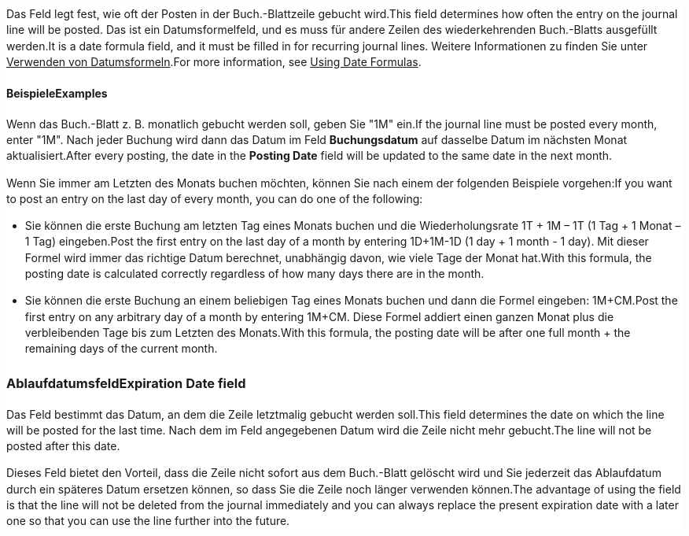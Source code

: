 <span data-ttu-id="82dc0-171">Das Feld legt fest, wie oft der Posten in der Buch.-Blattzeile gebucht wird.</span><span class="sxs-lookup"><span data-stu-id="82dc0-171">This field determines how often the entry on the journal line will be posted.</span></span> <span data-ttu-id="82dc0-172">Das ist ein Datumsformelfeld, und es muss für andere Zeilen des wiederkehrenden Buch.-Blatts ausgefüllt werden.</span><span class="sxs-lookup"><span data-stu-id="82dc0-172">It is a date formula field, and it must be filled in for recurring journal lines.</span></span> <span data-ttu-id="82dc0-173">Weitere Informationen zu finden Sie unter [Verwenden von Datumsformeln](ui-enter-date-ranges.md#using-date-formulas).</span><span class="sxs-lookup"><span data-stu-id="82dc0-173">For more information, see [Using Date Formulas](ui-enter-date-ranges.md#using-date-formulas).</span></span>

#### <a name="examples"></a><span data-ttu-id="82dc0-174">Beispiele</span><span class="sxs-lookup"><span data-stu-id="82dc0-174">Examples</span></span>
<span data-ttu-id="82dc0-175">Wenn das Buch.-Blatt z. B. monatlich gebucht werden soll, geben Sie "1M" ein.</span><span class="sxs-lookup"><span data-stu-id="82dc0-175">If the journal line must be posted every month, enter "1M".</span></span> <span data-ttu-id="82dc0-176">Nach jeder Buchung wird dann das Datum im Feld **Buchungsdatum** auf dasselbe Datum im nächsten Monat aktualisiert.</span><span class="sxs-lookup"><span data-stu-id="82dc0-176">After every posting, the date in the **Posting Date** field will be updated to the same date in the next month.</span></span>

<span data-ttu-id="82dc0-177">Wenn Sie immer am Letzten des Monats buchen möchten, können Sie nach einem der folgenden Beispiele vorgehen:</span><span class="sxs-lookup"><span data-stu-id="82dc0-177">If you want to post an entry on the last day of every month, you can do one of the following:</span></span>

- <span data-ttu-id="82dc0-178">Sie können die erste Buchung am letzten Tag eines Monats buchen und die Wiederholungsrate 1T + 1M – 1T (1 Tag + 1 Monat –1 Tag) eingeben.</span><span class="sxs-lookup"><span data-stu-id="82dc0-178">Post the first entry on the last day of a month by entering 1D+1M-1D (1 day + 1 month - 1 day).</span></span> <span data-ttu-id="82dc0-179">Mit dieser Formel wird immer das richtige Datum berechnet, unabhängig davon, wie viele Tage der Monat hat.</span><span class="sxs-lookup"><span data-stu-id="82dc0-179">With this formula, the posting date is calculated correctly regardless of how many days there are in the month.</span></span>

- <span data-ttu-id="82dc0-180">Sie können die erste Buchung an einem beliebigen Tag eines Monats buchen und dann die Formel eingeben: 1M+CM.</span><span class="sxs-lookup"><span data-stu-id="82dc0-180">Post the first entry on any arbitrary day of a month by entering 1M+CM.</span></span> <span data-ttu-id="82dc0-181">Diese Formel addiert einen ganzen Monat plus die verbleibenden Tage bis zum Letzten des Monats.</span><span class="sxs-lookup"><span data-stu-id="82dc0-181">With this formula, the posting date will be after one full month + the remaining days of the current month.</span></span>

### <a name="expiration-date-field"></a><span data-ttu-id="82dc0-182">Ablaufdatumsfeld</span><span class="sxs-lookup"><span data-stu-id="82dc0-182">Expiration Date field</span></span>
<span data-ttu-id="82dc0-183">Das Feld bestimmt das Datum, an dem die Zeile letztmalig gebucht werden soll.</span><span class="sxs-lookup"><span data-stu-id="82dc0-183">This field determines the date on which the line will be posted for the last time.</span></span> <span data-ttu-id="82dc0-184">Nach dem im Feld angegebenen Datum wird die Zeile nicht mehr gebucht.</span><span class="sxs-lookup"><span data-stu-id="82dc0-184">The line will not be posted after this date.</span></span>

<span data-ttu-id="82dc0-185">Dieses Feld bietet den Vorteil, dass die Zeile nicht sofort aus dem Buch.-Blatt gelöscht wird und Sie jederzeit das Ablaufdatum durch ein späteres Datum ersetzen können, so dass Sie die Zeile noch länger verwenden können.</span><span class="sxs-lookup"><span data-stu-id="82dc0-185">The advantage of using the field is that the line will not be deleted from the journal immediately and you can always replace the present expiration date with a later one so that you can use the line further into the future.</span></span>
